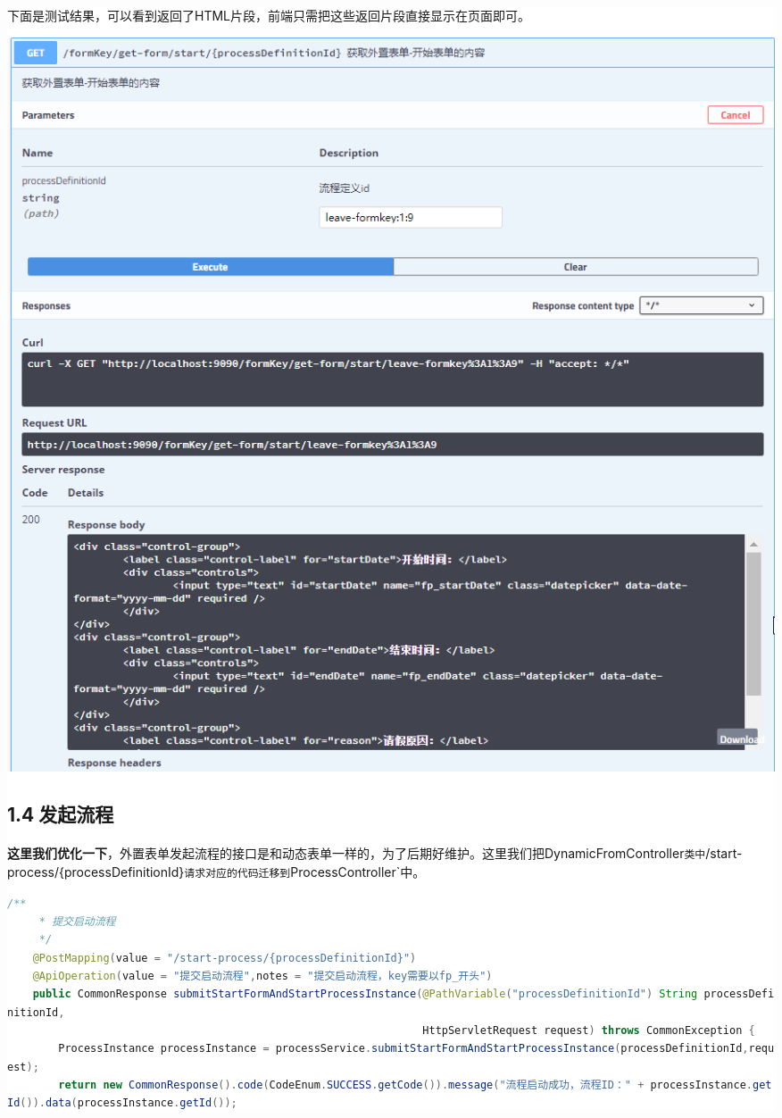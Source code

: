 下面是测试结果，可以看到返回了HTML片段，前端只需把这些返回片段直接显示在页面即可。

![image-20200618095447986](/images/activiti6-09/image-20200618095447986.png)

## 1.4  发起流程

**这里我们优化一下**，外置表单发起流程的接口是和动态表单一样的，为了后期好维护。这里我们把DynamicFromController`类中`/start-process/{processDefinitionId}`请求对应的代码迁移到`ProcessController`中。

```java
/**
     * 提交启动流程
     */
    @PostMapping(value = "/start-process/{processDefinitionId}")
    @ApiOperation(value = "提交启动流程",notes = "提交启动流程，key需要以fp_开头")
    public CommonResponse submitStartFormAndStartProcessInstance(@PathVariable("processDefinitionId") String processDefinitionId,
                                                                 HttpServletRequest request) throws CommonException {
        ProcessInstance processInstance = processService.submitStartFormAndStartProcessInstance(processDefinitionId,request);
        return new CommonResponse().code(CodeEnum.SUCCESS.getCode()).message("流程启动成功，流程ID：" + processInstance.getId()).data(processInstance.getId());
```